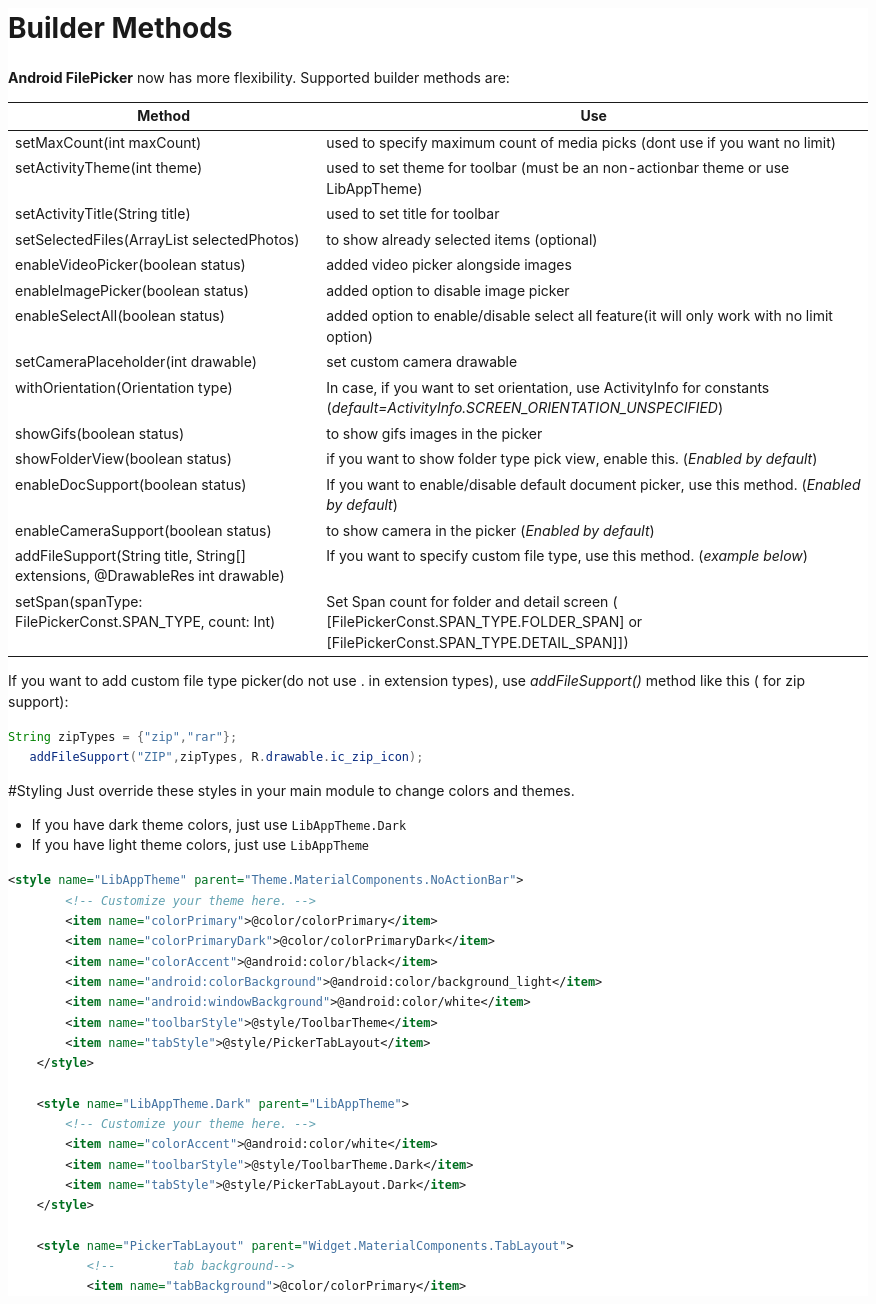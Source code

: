  # Builder Methods
 
**Android FilePicker** now has more flexibility. Supported builder methods are:

Method     | Use
-------- | ---
setMaxCount(int maxCount) | used to specify maximum count of media picks (dont use if you want no limit)
setActivityTheme(int theme)    | used to set theme for toolbar (must be an non-actionbar theme or use LibAppTheme)
setActivityTitle(String title)    | used to set title for toolbar
setSelectedFiles(ArrayList<Uri> selectedPhotos)     | to show already selected items (optional)
enableVideoPicker(boolean status)    | added video picker alongside images
enableImagePicker(boolean status)    | added option to disable image picker
enableSelectAll(boolean status)    | added option to enable/disable select all feature(it will only work with no limit option)
setCameraPlaceholder(int drawable)    | set custom camera drawable
withOrientation(Orientation type)  | In case, if you want to set orientation, use ActivityInfo for constants (*default=ActivityInfo.SCREEN_ORIENTATION_UNSPECIFIED*)
showGifs(boolean status)    | to show gifs images in the picker
showFolderView(boolean status)    | if you want to show folder type pick view, enable this. (*Enabled by default*)
enableDocSupport(boolean status)    | If you want to enable/disable default document picker, use this method. (*Enabled by default*)
enableCameraSupport(boolean status)    | to show camera in the picker (*Enabled by default*)
addFileSupport(String title, String[] extensions, @DrawableRes int drawable)    | If you want to specify custom file type, use this method. (*example below*)
setSpan(spanType: FilePickerConst.SPAN_TYPE, count: Int)    | Set Span count for folder and detail screen ( [FilePickerConst.SPAN_TYPE.FOLDER_SPAN] or [FilePickerConst.SPAN_TYPE.DETAIL_SPAN]])

If you want to add custom file type picker(do not use . in extension types), use *addFileSupport()* method like this ( for zip support):

 ```java
String zipTypes = {"zip","rar"};
    addFileSupport("ZIP",zipTypes, R.drawable.ic_zip_icon);
```

#Styling
Just override these styles in your main module to change colors and themes.

- If you have dark theme colors, just use `LibAppTheme.Dark`
- If you have light theme colors, just use `LibAppTheme`

```xml
<style name="LibAppTheme" parent="Theme.MaterialComponents.NoActionBar">
        <!-- Customize your theme here. -->
        <item name="colorPrimary">@color/colorPrimary</item>
        <item name="colorPrimaryDark">@color/colorPrimaryDark</item>
        <item name="colorAccent">@android:color/black</item>
        <item name="android:colorBackground">@android:color/background_light</item>
        <item name="android:windowBackground">@android:color/white</item>
        <item name="toolbarStyle">@style/ToolbarTheme</item>
        <item name="tabStyle">@style/PickerTabLayout</item>
    </style>

    <style name="LibAppTheme.Dark" parent="LibAppTheme">
        <!-- Customize your theme here. -->
        <item name="colorAccent">@android:color/white</item>
        <item name="toolbarStyle">@style/ToolbarTheme.Dark</item>
        <item name="tabStyle">@style/PickerTabLayout.Dark</item>
    </style>

    <style name="PickerTabLayout" parent="Widget.MaterialComponents.TabLayout">
           <!--        tab background-->
           <item name="tabBackground">@color/colorPrimary</item>
```